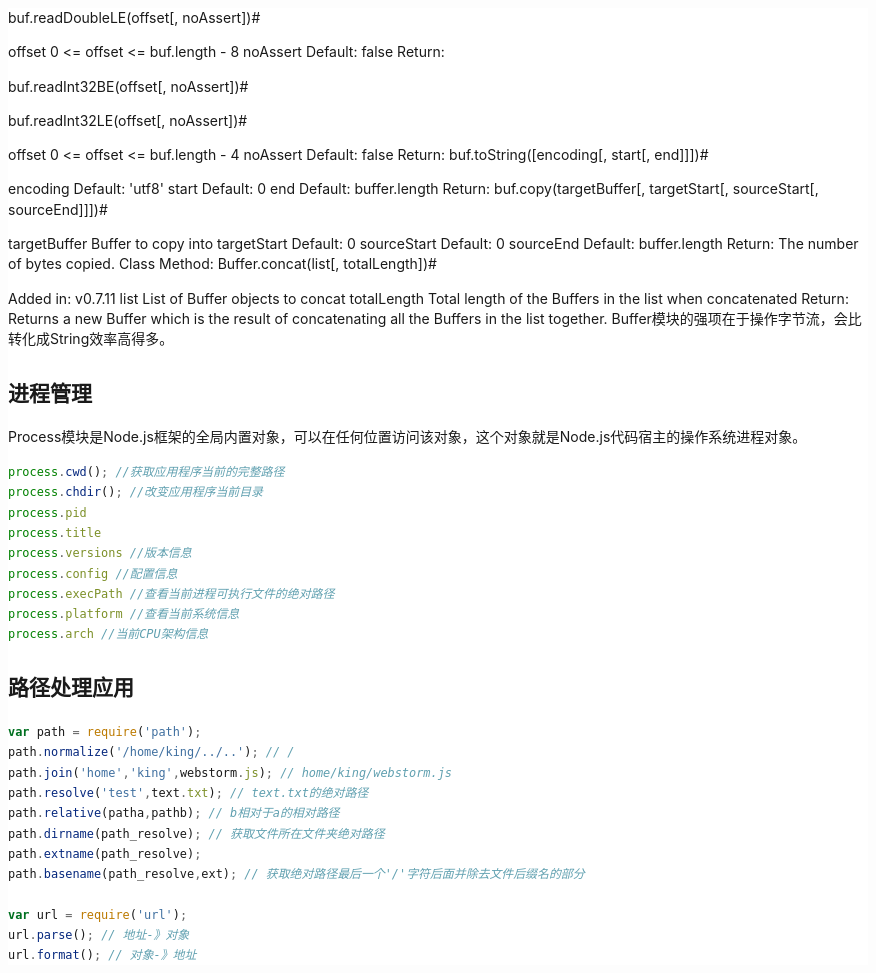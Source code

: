 buf.readDoubleLE(offset[, noAssert])#

offset <Number> 0 <= offset <= buf.length - 8
noAssert <Boolean> Default: false
Return: <Number>

buf.readInt32BE(offset[, noAssert])#

buf.readInt32LE(offset[, noAssert])#

offset <Number> 0 <= offset <= buf.length - 4
noAssert <Boolean> Default: false
Return: <Number>
buf.toString([encoding[, start[, end]]])#

encoding <String> Default: 'utf8'
start <Number> Default: 0
end <Number> Default: buffer.length
Return: <String>
buf.copy(targetBuffer[, targetStart[, sourceStart[, sourceEnd]]])#

targetBuffer <Buffer> Buffer to copy into
targetStart <Number> Default: 0
sourceStart <Number> Default: 0
sourceEnd <Number> Default: buffer.length
Return: <Number> The number of bytes copied.
Class Method: Buffer.concat(list[, totalLength])#

Added in: v0.7.11
list <Array> List of Buffer objects to concat
totalLength <Number> Total length of the Buffers in the list when concatenated
Return: <Buffer>
Returns a new Buffer which is the result of concatenating all the Buffers in the list together.
Buffer模块的强项在于操作字节流，会比转化成String效率高得多。
``` javascript

```

## 进程管理
Process模块是Node.js框架的全局内置对象，可以在任何位置访问该对象，这个对象就是Node.js代码宿主的操作系统进程对象。
``` javascript
process.cwd(); //获取应用程序当前的完整路径
process.chdir(); //改变应用程序当前目录
process.pid
process.title
process.versions //版本信息
process.config //配置信息
process.execPath //查看当前进程可执行文件的绝对路径
process.platform //查看当前系统信息
process.arch //当前CPU架构信息
```

## 路径处理应用
``` javascript
var path = require('path');
path.normalize('/home/king/../..'); // /
path.join('home','king',webstorm.js); // home/king/webstorm.js
path.resolve('test',text.txt); // text.txt的绝对路径
path.relative(patha,pathb); // b相对于a的相对路径
path.dirname(path_resolve); // 获取文件所在文件夹绝对路径
path.extname(path_resolve);
path.basename(path_resolve,ext); // 获取绝对路径最后一个'/'字符后面并除去文件后缀名的部分

var url = require('url');
url.parse(); // 地址-》对象
url.format(); // 对象-》地址
```